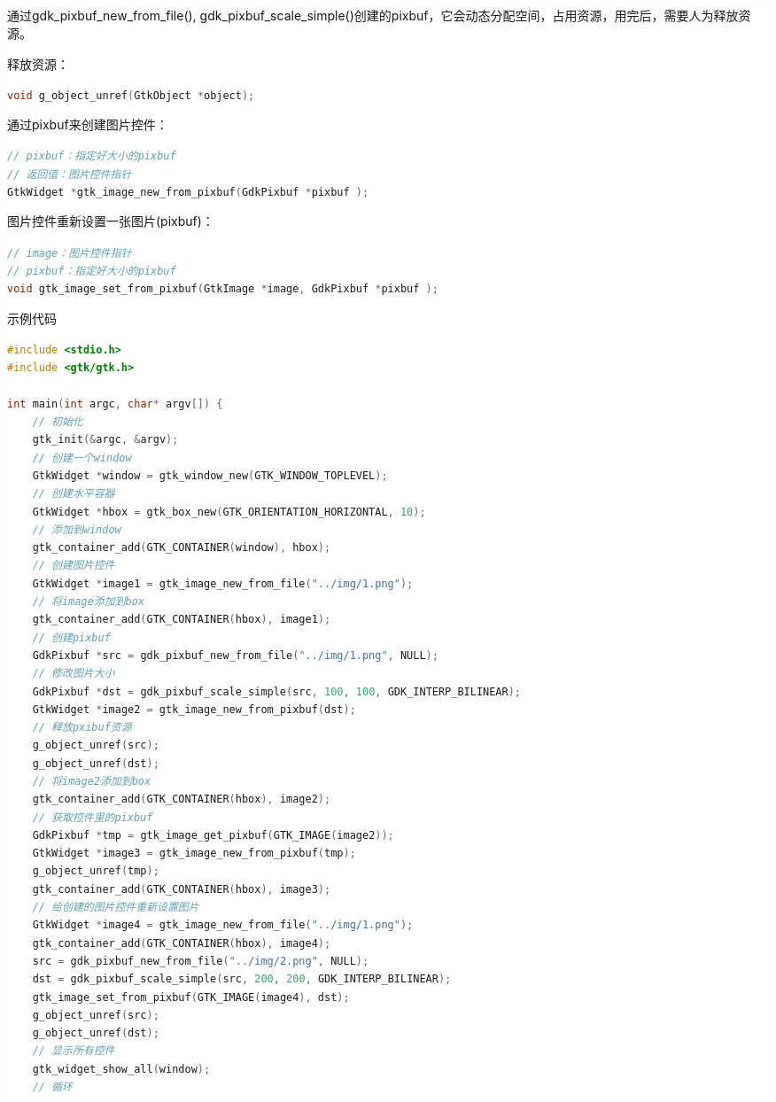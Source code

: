 通过gdk_pixbuf_new_from_file(), gdk_pixbuf_scale_simple()创建的pixbuf，它会动态分配空间，占用资源，用完后，需要人为释放资源。

释放资源：

```c
void g_object_unref(GtkObject *object);
```

通过pixbuf来创建图片控件：

```c
// pixbuf：指定好大小的pixbuf
// 返回值：图片控件指针
GtkWidget *gtk_image_new_from_pixbuf(GdkPixbuf *pixbuf );
```

图片控件重新设置一张图片(pixbuf)：

```c
// image：图片控件指针
// pixbuf：指定好大小的pixbuf
void gtk_image_set_from_pixbuf(GtkImage *image, GdkPixbuf *pixbuf );
```

示例代码

```c
#include <stdio.h>
#include <gtk/gtk.h>

int main(int argc, char* argv[]) {
    // 初始化
    gtk_init(&argc, &argv);
    // 创建一个window
    GtkWidget *window = gtk_window_new(GTK_WINDOW_TOPLEVEL);
    // 创建水平容器
    GtkWidget *hbox = gtk_box_new(GTK_ORIENTATION_HORIZONTAL, 10);
    // 添加到window
    gtk_container_add(GTK_CONTAINER(window), hbox);
    // 创建图片控件
    GtkWidget *image1 = gtk_image_new_from_file("../img/1.png");
    // 将image添加到box
    gtk_container_add(GTK_CONTAINER(hbox), image1);
    // 创建pixbuf
    GdkPixbuf *src = gdk_pixbuf_new_from_file("../img/1.png", NULL);
    // 修改图片大小
    GdkPixbuf *dst = gdk_pixbuf_scale_simple(src, 100, 100, GDK_INTERP_BILINEAR);
    GtkWidget *image2 = gtk_image_new_from_pixbuf(dst);
    // 释放pxibuf资源
    g_object_unref(src);
    g_object_unref(dst);
    // 将image2添加到box
    gtk_container_add(GTK_CONTAINER(hbox), image2);
    // 获取控件里的pixbuf
    GdkPixbuf *tmp = gtk_image_get_pixbuf(GTK_IMAGE(image2));
    GtkWidget *image3 = gtk_image_new_from_pixbuf(tmp);
    g_object_unref(tmp);
    gtk_container_add(GTK_CONTAINER(hbox), image3);
    // 给创建的图片控件重新设置图片
    GtkWidget *image4 = gtk_image_new_from_file("../img/1.png");
    gtk_container_add(GTK_CONTAINER(hbox), image4);
    src = gdk_pixbuf_new_from_file("../img/2.png", NULL);
    dst = gdk_pixbuf_scale_simple(src, 200, 200, GDK_INTERP_BILINEAR);
    gtk_image_set_from_pixbuf(GTK_IMAGE(image4), dst);
    g_object_unref(src);
    g_object_unref(dst);
    // 显示所有控件
    gtk_widget_show_all(window);
    // 循环
```